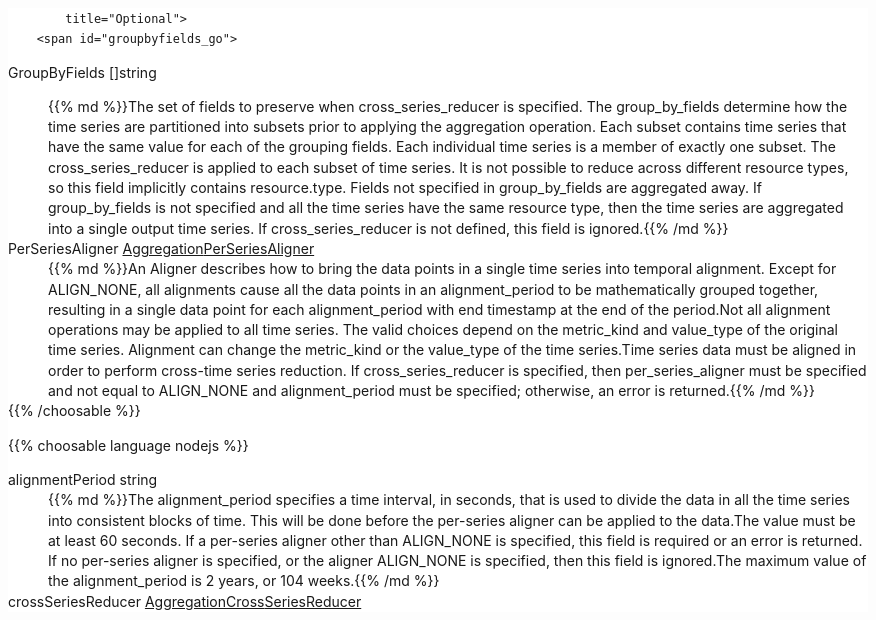             title="Optional">
        <span id="groupbyfields_go">
<a href="#groupbyfields_go" style="color: inherit; text-decoration: inherit;">Group<wbr>By<wbr>Fields</a>
</span>
        <span class="property-indicator"></span>
        <span class="property-type">[]string</span>
    </dt>
    <dd>{{% md %}}The set of fields to preserve when cross_series_reducer is specified. The group_by_fields determine how the time series are partitioned into subsets prior to applying the aggregation operation. Each subset contains time series that have the same value for each of the grouping fields. Each individual time series is a member of exactly one subset. The cross_series_reducer is applied to each subset of time series. It is not possible to reduce across different resource types, so this field implicitly contains resource.type. Fields not specified in group_by_fields are aggregated away. If group_by_fields is not specified and all the time series have the same resource type, then the time series are aggregated into a single output time series. If cross_series_reducer is not defined, this field is ignored.{{% /md %}}</dd><dt class="property-optional"
            title="Optional">
        <span id="perseriesaligner_go">
<a href="#perseriesaligner_go" style="color: inherit; text-decoration: inherit;">Per<wbr>Series<wbr>Aligner</a>
</span>
        <span class="property-indicator"></span>
        <span class="property-type"><a href="#aggregationperseriesaligner">Aggregation<wbr>Per<wbr>Series<wbr>Aligner</a></span>
    </dt>
    <dd>{{% md %}}An Aligner describes how to bring the data points in a single time series into temporal alignment. Except for ALIGN_NONE, all alignments cause all the data points in an alignment_period to be mathematically grouped together, resulting in a single data point for each alignment_period with end timestamp at the end of the period.Not all alignment operations may be applied to all time series. The valid choices depend on the metric_kind and value_type of the original time series. Alignment can change the metric_kind or the value_type of the time series.Time series data must be aligned in order to perform cross-time series reduction. If cross_series_reducer is specified, then per_series_aligner must be specified and not equal to ALIGN_NONE and alignment_period must be specified; otherwise, an error is returned.{{% /md %}}</dd></dl>
{{% /choosable %}}

{{% choosable language nodejs %}}
<dl class="resources-properties"><dt class="property-optional"
            title="Optional">
        <span id="alignmentperiod_nodejs">
<a href="#alignmentperiod_nodejs" style="color: inherit; text-decoration: inherit;">alignment<wbr>Period</a>
</span>
        <span class="property-indicator"></span>
        <span class="property-type">string</span>
    </dt>
    <dd>{{% md %}}The alignment_period specifies a time interval, in seconds, that is used to divide the data in all the time series into consistent blocks of time. This will be done before the per-series aligner can be applied to the data.The value must be at least 60 seconds. If a per-series aligner other than ALIGN_NONE is specified, this field is required or an error is returned. If no per-series aligner is specified, or the aligner ALIGN_NONE is specified, then this field is ignored.The maximum value of the alignment_period is 2 years, or 104 weeks.{{% /md %}}</dd><dt class="property-optional"
            title="Optional">
        <span id="crossseriesreducer_nodejs">
<a href="#crossseriesreducer_nodejs" style="color: inherit; text-decoration: inherit;">cross<wbr>Series<wbr>Reducer</a>
</span>
        <span class="property-indicator"></span>
        <span class="property-type"><a href="#aggregationcrossseriesreducer">Aggregation<wbr>Cross<wbr>Series<wbr>Reducer</a></span>
    </dt>